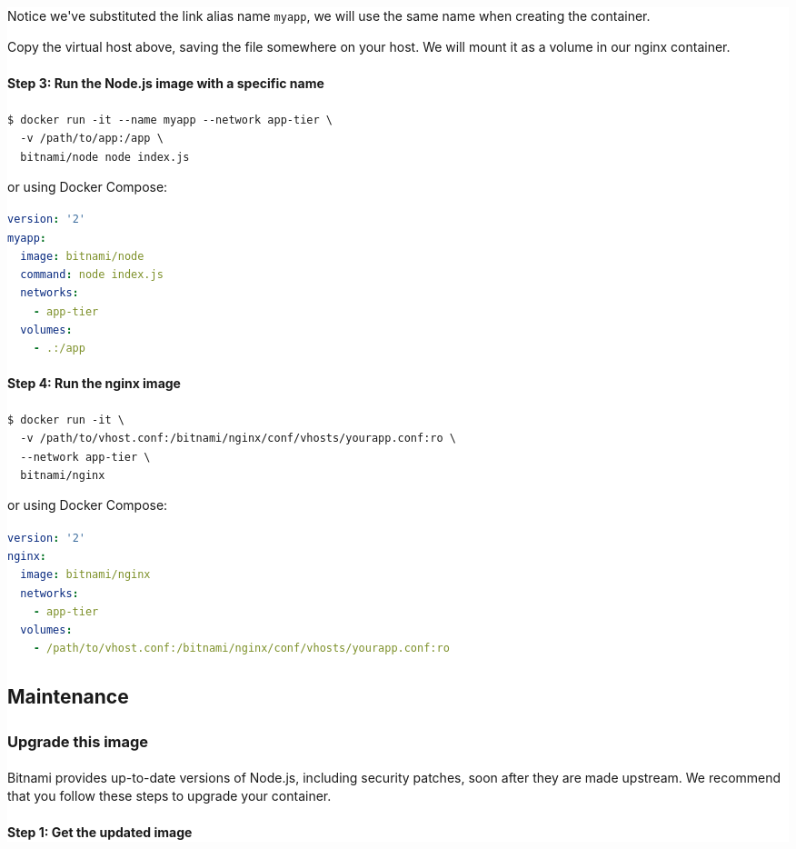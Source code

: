 Notice we've substituted the link alias name `myapp`, we will use the same name when creating the container.

Copy the virtual host above, saving the file somewhere on your host. We will mount it as a volume in our nginx container.

#### Step 3: Run the Node.js image with a specific name

```console
$ docker run -it --name myapp --network app-tier \
  -v /path/to/app:/app \
  bitnami/node node index.js
```

or using Docker Compose:

```yaml
version: '2'
myapp:
  image: bitnami/node
  command: node index.js
  networks:
    - app-tier
  volumes:
    - .:/app
```

#### Step 4: Run the nginx image

```console
$ docker run -it \
  -v /path/to/vhost.conf:/bitnami/nginx/conf/vhosts/yourapp.conf:ro \
  --network app-tier \
  bitnami/nginx
```

or using Docker Compose:

```yaml
version: '2'
nginx:
  image: bitnami/nginx
  networks:
    - app-tier
  volumes:
    - /path/to/vhost.conf:/bitnami/nginx/conf/vhosts/yourapp.conf:ro
```

## Maintenance

### Upgrade this image

Bitnami provides up-to-date versions of Node.js, including security patches, soon after they are made upstream. We recommend that you follow these steps to upgrade your container.

#### Step 1: Get the updated image
